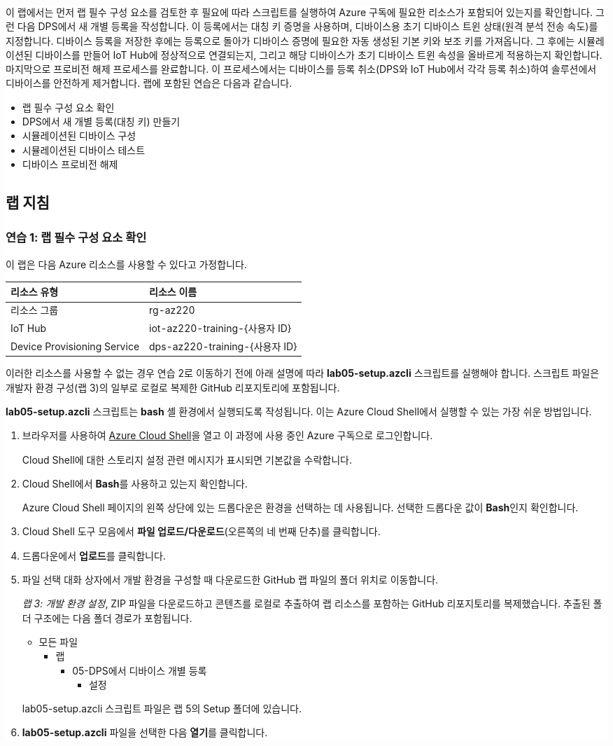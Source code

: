 이 랩에서는 먼저 랩 필수 구성 요소를 검토한 후 필요에 따라 스크립트를 실행하여 Azure 구독에 필요한 리소스가 포함되어 있는지를 확인합니다. 그런 다음 DPS에서 새 개별 등록을 작성합니다. 이 등록에서는 대칭 키 증명을 사용하며, 디바이스용 초기 디바이스 트윈 상태(원격 분석 전송 속도)를 지정합니다. 디바이스 등록을 저장한 후에는 등록으로 돌아가 디바이스 증명에 필요한 자동 생성된 기본 키와 보조 키를 가져옵니다. 그 후에는 시뮬레이션된 디바이스를 만들어 IoT Hub에 정상적으로 연결되는지, 그리고 해당 디바이스가 초기 디바이스 트윈 속성을 올바르게 적용하는지 확인합니다. 마지막으로 프로비전 해제 프로세스를 완료합니다. 이 프로세스에서는 디바이스를 등록 취소(DPS와 IoT Hub에서 각각 등록 취소)하여 솔루션에서 디바이스를 안전하게 제거합니다. 랩에 포함된 연습은 다음과 같습니다.

* 랩 필수 구성 요소 확인
* DPS에서 새 개별 등록(대칭 키) 만들기
* 시뮬레이션된 디바이스 구성
* 시뮬레이션된 디바이스 테스트
* 디바이스 프로비전 해제

## 랩 지침

### 연습 1: 랩 필수 구성 요소 확인

이 랩은 다음 Azure 리소스를 사용할 수 있다고 가정합니다.

| 리소스 유형 | 리소스 이름 |
| :-- | :-- |
| 리소스 그룹 | rg-az220 |
| IoT Hub | iot-az220-training-{사용자 ID} |
| Device Provisioning Service | dps-az220-training-{사용자 ID} |

이러한 리소스를 사용할 수 없는 경우 연습 2로 이동하기 전에 아래 설명에 따라 **lab05-setup.azcli** 스크립트를 실행해야 합니다. 스크립트 파일은 개발자 환경 구성(랩 3)의 일부로 로컬로 복제한 GitHub 리포지토리에 포함됩니다.

**lab05-setup.azcli** 스크립트는 **bash** 셸 환경에서 실행되도록 작성됩니다. 이는 Azure Cloud Shell에서 실행할 수 있는 가장 쉬운 방법입니다.

1. 브라우저를 사용하여 [Azure Cloud Shell](https://shell.azure.com/)을 열고 이 과정에 사용 중인 Azure 구독으로 로그인합니다.

    Cloud Shell에 대한 스토리지 설정 관련 메시지가 표시되면 기본값을 수락합니다.

1. Cloud Shell에서 **Bash**를 사용하고 있는지 확인합니다.

    Azure Cloud Shell 페이지의 왼쪽 상단에 있는 드롭다운은 환경을 선택하는 데 사용됩니다. 선택한 드롭다운 값이 **Bash**인지 확인합니다.

1. Cloud Shell 도구 모음에서 **파일 업로드/다운로드**(오른쪽의 네 번째 단추)를 클릭합니다.

1. 드롭다운에서 **업로드**를 클릭합니다.

1. 파일 선택 대화 상자에서 개발 환경을 구성할 때 다운로드한 GitHub 랩 파일의 폴더 위치로 이동합니다.

    _랩 3: 개발 환경 설정_, ZIP 파일을 다운로드하고 콘텐츠를 로컬로 추출하여 랩 리소스를 포함하는 GitHub 리포지토리를 복제했습니다. 추출된 폴더 구조에는 다음 폴더 경로가 포함됩니다.

    * 모든 파일
      * 랩
          * 05-DPS에서 디바이스 개별 등록
            * 설정

    lab05-setup.azcli 스크립트 파일은 랩 5의 Setup 폴더에 있습니다.

1. **lab05-setup.azcli** 파일을 선택한 다음 **열기**를 클릭합니다.

